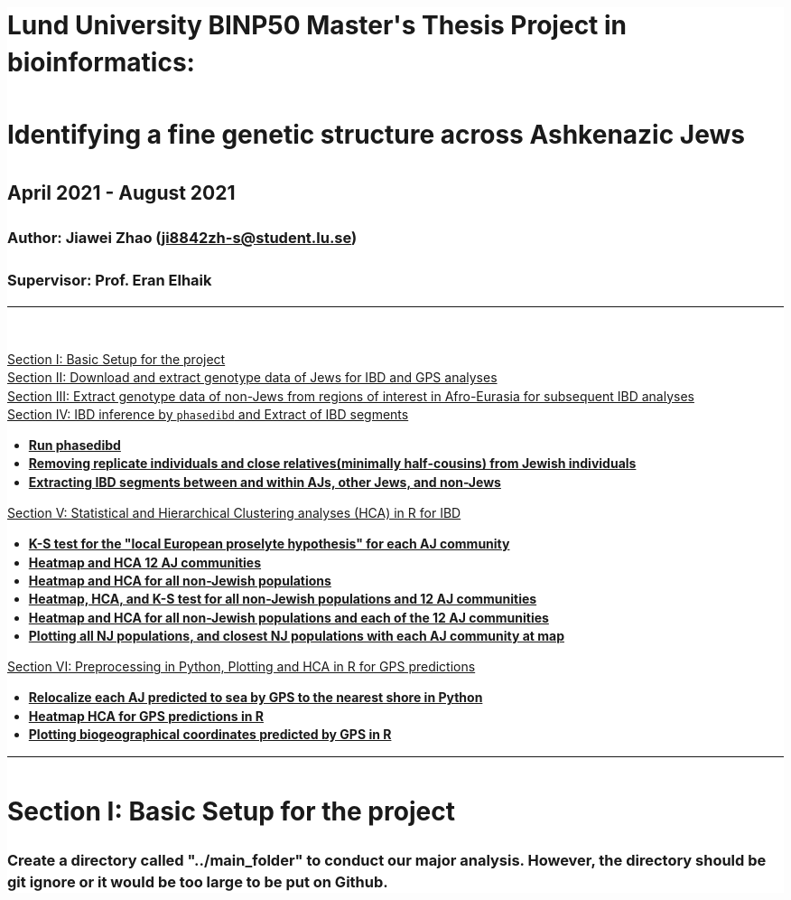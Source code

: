 # Lund University BINP50 Master's Thesis Project in bioinformatics: 
# Identifying a fine genetic structure across Ashkenazic Jews
## April 2021 - August 2021
### Author: Jiawei Zhao (ji8842zh-s@student.lu.se)
### Supervisor: Prof. Eran Elhaik

<hr />
<br />

[Section I: Basic Setup for the project](#sec1) <br />
[Section II: Download and extract genotype data of Jews for IBD and GPS analyses](#sec2) <br />
[Section III: Extract genotype data of non-Jews from regions of interest in Afro-Eurasia for subsequent IBD analyses](#sec3) <br />
[Section IV: IBD inference by <code>phasedibd</code> and Extract of IBD segments](#sec4) <br />
+ [**Run phasedibd**](#run-phasedibd)
+ [**Removing replicate individuals and close relatives(minimally half-cousins) from Jewish individuals**](#jew-qc)
+ [**Extracting IBD segments between and within AJs, other Jews, and non-Jews**](#ibd-analyses) <br />

[Section V: Statistical and Hierarchical Clustering analyses (HCA) in R for IBD](#sec5) <br />
+ [**K-S test for the "local European proselyte hypothesis" for each AJ community**](#null-hyp)
+ [**Heatmap and HCA 12 AJ communities**](#aj-ibd)
+ [**Heatmap and HCA for all non-Jewish populations**](#nj-ibd)
+ [**Heatmap, HCA, and K-S test for all non-Jewish populations and 12 AJ communities**](#nj-all-aj-ibd)
+ [**Heatmap and HCA for all non-Jewish populations and each of the 12 AJ communities**](#nj-each-aj-ibd)
+ [**Plotting all NJ populations, and closest NJ populations with each AJ community at map**](#nj-map) <br />

[Section VI: Preprocessing in Python, Plotting and HCA in R for GPS predictions](#sec6) <br />
+ [**Relocalize each AJ predicted to sea by GPS to the nearest shore in Python**](#to-shore)
+ [**Heatmap HCA for GPS predictions in R**](#gps-analyses)
+ [**Plotting biogeographical coordinates predicted by GPS in R**](#aj-gps-map)


<hr />

<a name="sec1"></a>
# Section I: Basic Setup for the project

### Create a directory called "../main_folder" to conduct our major analysis. However, the directory should be git ignore or it would be too large to be put on Github.

